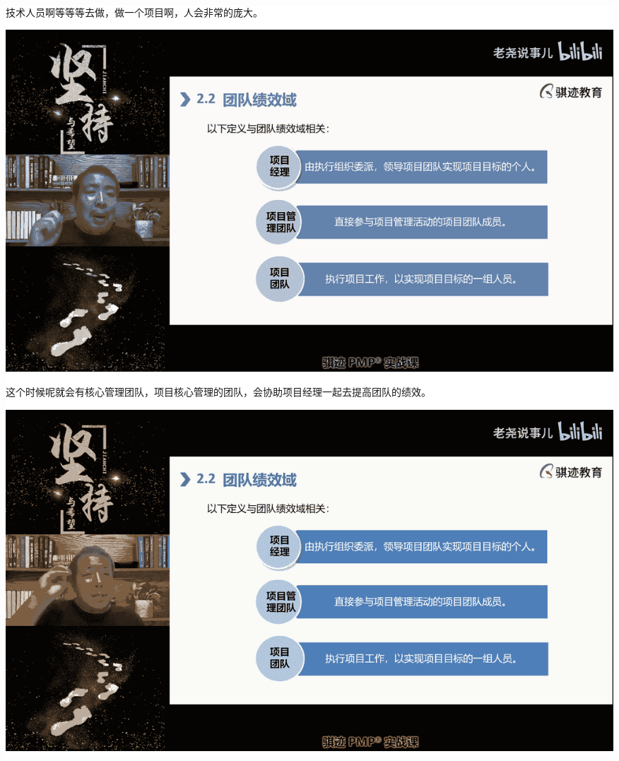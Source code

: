 技术人员啊等等等去做，做一个项目啊，人会非常的庞大。

![](img/52101288183a26392c09c2a5466c17f4_175.png)

这个时候呢就会有核心管理团队，项目核心管理的团队，会协助项目经理一起去提高团队的绩效。

![](img/52101288183a26392c09c2a5466c17f4_177.png)
